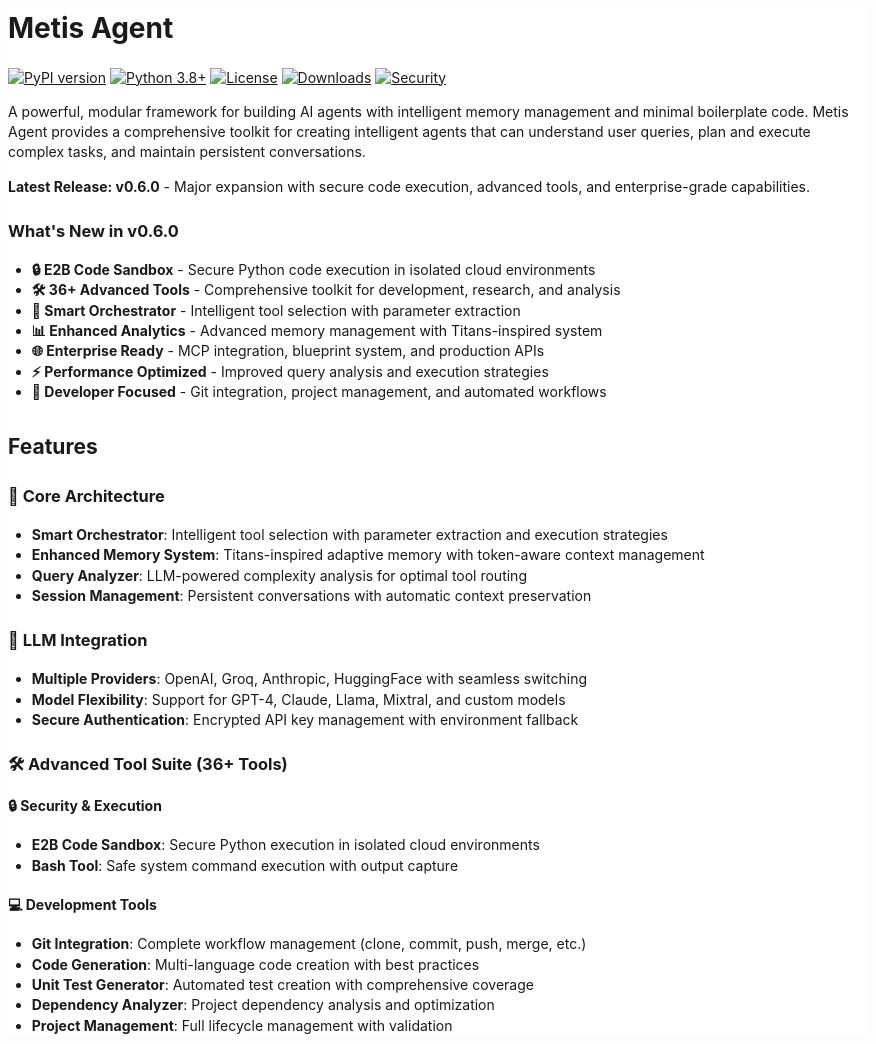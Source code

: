 # Metis Agent

[![PyPI version](https://badge.fury.io/py/metis-agent.svg)](https://badge.fury.io/py/metis-agent)
[![Python 3.8+](https://img.shields.io/badge/python-3.8+-blue.svg)](https://www.python.org/downloads/)
[![License](https://img.shields.io/badge/License-Apache%202.0-blue)](https://opensource.org/licenses/Apache-2.0)
[![Downloads](https://pepy.tech/badge/metis-agent)](https://pepy.tech/project/metis-agent)
[![Security](https://img.shields.io/badge/security-enterprise--grade-green.svg)](./SECURITY_IMPLEMENTATION.md)

A powerful, modular framework for building AI agents with intelligent memory management and minimal boilerplate code. Metis Agent provides a comprehensive toolkit for creating intelligent agents that can understand user queries, plan and execute complex tasks, and maintain persistent conversations.

**Latest Release: v0.6.0** - Major expansion with secure code execution, advanced tools, and enterprise-grade capabilities.

### What's New in v0.6.0
- **🔒 E2B Code Sandbox** - Secure Python code execution in isolated cloud environments
- **🛠️ 36+ Advanced Tools** - Comprehensive toolkit for development, research, and analysis
- **🔧 Smart Orchestrator** - Intelligent tool selection with parameter extraction
- **📊 Enhanced Analytics** - Advanced memory management with Titans-inspired system
- **🌐 Enterprise Ready** - MCP integration, blueprint system, and production APIs
- **⚡ Performance Optimized** - Improved query analysis and execution strategies
- **🎯 Developer Focused** - Git integration, project management, and automated workflows

## Features

### 🏢 **Core Architecture**
- **Smart Orchestrator**: Intelligent tool selection with parameter extraction and execution strategies
- **Enhanced Memory System**: Titans-inspired adaptive memory with token-aware context management
- **Query Analyzer**: LLM-powered complexity analysis for optimal tool routing
- **Session Management**: Persistent conversations with automatic context preservation

### 🤖 **LLM Integration**
- **Multiple Providers**: OpenAI, Groq, Anthropic, HuggingFace with seamless switching
- **Model Flexibility**: Support for GPT-4, Claude, Llama, Mixtral, and custom models
- **Secure Authentication**: Encrypted API key management with environment fallback

### 🛠️ **Advanced Tool Suite (36+ Tools)**

#### **🔒 Security & Execution**
- **E2B Code Sandbox**: Secure Python execution in isolated cloud environments
- **Bash Tool**: Safe system command execution with output capture

#### **💻 Development Tools**
- **Git Integration**: Complete workflow management (clone, commit, push, merge, etc.)
- **Code Generation**: Multi-language code creation with best practices
- **Unit Test Generator**: Automated test creation with comprehensive coverage
- **Dependency Analyzer**: Project dependency analysis and optimization
- **Project Management**: Full lifecycle management with validation

